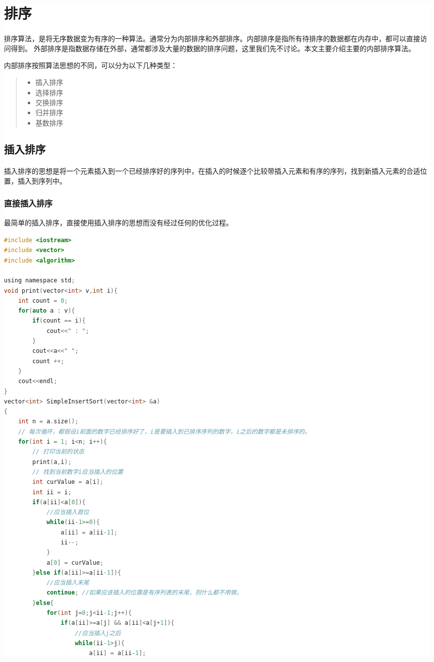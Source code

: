 # 排序

排序算法，是将无序数据变为有序的一种算法。通常分为内部排序和外部排序。内部排序是指所有待排序的数据都在内存中，都可以直接访问得到。 外部排序是指数据存储在外部，通常都涉及大量的数据的排序问题，这里我们先不讨论。本文主要介绍主要的内部排序算法。

内部排序按照算法思想的不同，可以分为以下几种类型：

> - 插入排序
> - 选择排序
> - 交换排序
> - 归并排序
> - 基数排序

## 插入排序

插入排序的思想是将一个元素插入到一个已经排序好的序列中，在插入的时候逐个比较带插入元素和有序的序列，找到新插入元素的合适位置，插入到序列中。

### 直接插入排序

最简单的插入排序，直接使用插入排序的思想而没有经过任何的优化过程。

```c
#include <iostream>
#include <vector>
#include <algorithm>

using namespace std;
void print(vector<int> v,int i){
    int count = 0;
    for(auto a : v){
        if(count == i){
            cout<<" : ";
        }
        cout<<a<<" ";
        count ++;
    }
    cout<<endl;
}
vector<int> SimpleInsertSort(vector<int> &a)
{
    int n = a.size();
    // 每次循环，都假设i前面的数字已经排序好了，i是要插入到已排序序列的数字，i之后的数字都是未排序的。
    for(int i = 1; i<n; i++){
        // 打印当前的状态
        print(a,i);
        // 找到当前数字i应当插入的位置
        int curValue = a[i];
        int ii = i;
        if(a[ii]<a[0]){
            //应当插入首位
            while(ii-1>=0){
                a[ii] = a[ii-1];
                ii--;
            }
            a[0] = curValue;
        }else if(a[ii]>=a[ii-1]){
            //应当插入末尾
            continue; //如果应该插入的位置是有序列表的末尾，则什么都不用做。
        }else{
            for(int j=0;j<ii-1;j++){
                if(a[ii]>=a[j] && a[ii]<a[j+1]){
                    //应当插入j之后
                    while(ii-1>j){
                        a[ii] = a[ii-1];
```